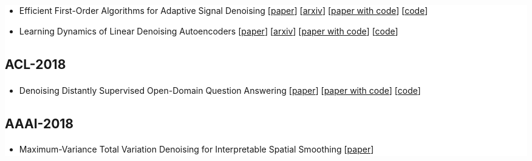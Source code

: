 - Efficient First-Order Algorithms for Adaptive Signal Denoising [[paper](https://proceedings.mlr.press/v80/ostrovskii18a.html)] [[arxiv](https://arxiv.org/abs/1803.11262)] [[paper with code](https://paperswithcode.com/paper/efficient-first-order-algorithms-for-adaptive)] [[code](https://github.com/ostrodmit/AlgoRec)]

- Learning Dynamics of Linear Denoising Autoencoders [[paper](https://proceedings.mlr.press/v80/pretorius18a.html)] [[arxiv](https://arxiv.org/abs/1806.05413)] [[paper with code](https://paperswithcode.com/paper/learning-dynamics-of-linear-denoising)] [[code](https://github.com/arnupretorius/lindaedynamics_icml2018)]


## ACL-2018


- Denoising Distantly Supervised Open-Domain Question Answering [[paper](https://aclanthology.org/P18-1161/)] [[paper with code](https://paperswithcode.com/paper/denoising-distantly-supervised-open-domain)] [[code](https://github.com/thunlp/OpenQA)]


## AAAI-2018


- Maximum-Variance Total Variation Denoising for Interpretable Spatial Smoothing [[paper](https://ojs.aaai.org/index.php/AAAI/article/view/11893)]